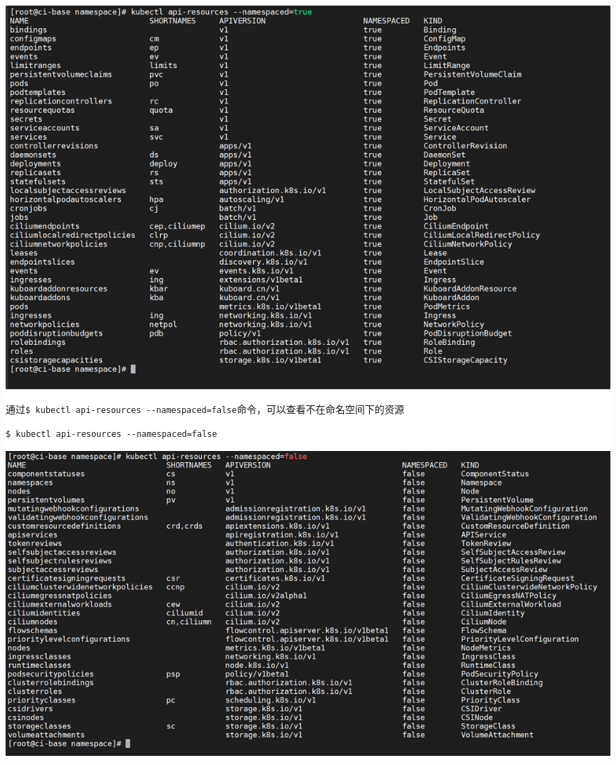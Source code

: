 ![](../../_static/image-20220419140153021.png)

通过`$ kubectl api-resources --namespaced=false`命令，可以查看不在命名空间下的资源

```shell
$ kubectl api-resources --namespaced=false
```

![](../../_static/image-20220419140301998.png)
